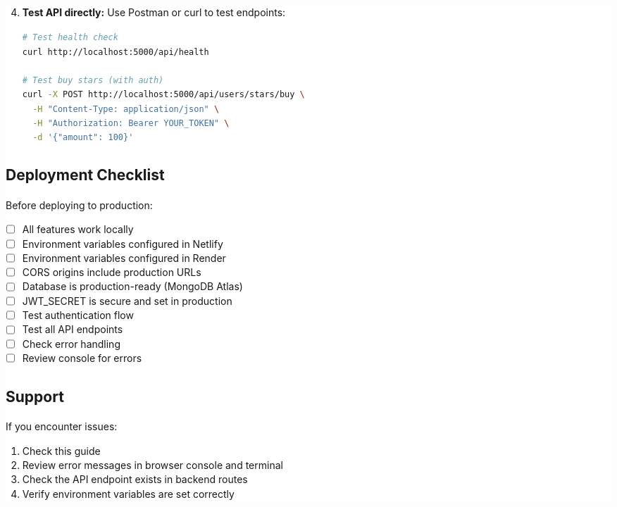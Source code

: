 4. **Test API directly:**
   Use Postman or curl to test endpoints:
   ```bash
   # Test health check
   curl http://localhost:5000/api/health
   
   # Test buy stars (with auth)
   curl -X POST http://localhost:5000/api/users/stars/buy \
     -H "Content-Type: application/json" \
     -H "Authorization: Bearer YOUR_TOKEN" \
     -d '{"amount": 100}'
   ```

## Deployment Checklist

Before deploying to production:

- [ ] All features work locally
- [ ] Environment variables configured in Netlify
- [ ] Environment variables configured in Render
- [ ] CORS origins include production URLs
- [ ] Database is production-ready (MongoDB Atlas)
- [ ] JWT_SECRET is secure and set in production
- [ ] Test authentication flow
- [ ] Test all API endpoints
- [ ] Check error handling
- [ ] Review console for errors

## Support

If you encounter issues:
1. Check this guide
2. Review error messages in browser console and terminal
3. Check the API endpoint exists in backend routes
4. Verify environment variables are set correctly
